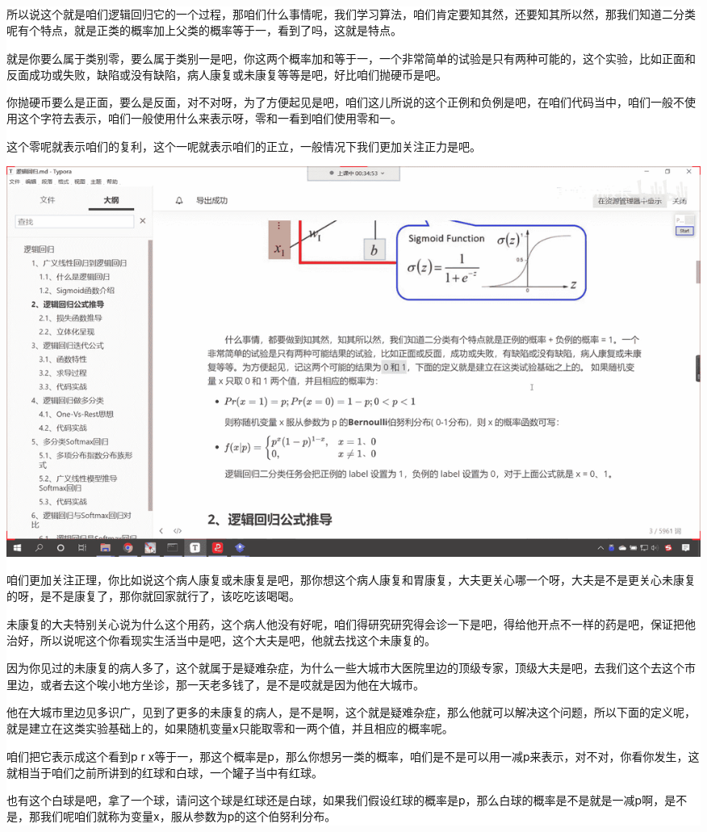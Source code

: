 所以说这个就是咱们逻辑回归它的一个过程，那咱们什么事情呢，我们学习算法，咱们肯定要知其然，还要知其所以然，那我们知道二分类呢有个特点，就是正类的概率加上父类的概率等于一，看到了吗，这就是特点。

就是你要么属于类别零，要么属于类别一是吧，你这两个概率加和等于一，一个非常简单的试验是只有两种可能的，这个实验，比如正面和反面成功或失败，缺陷或没有缺陷，病人康复或未康复等等是吧，好比咱们抛硬币是吧。

你抛硬币要么是正面，要么是反面，对不对呀，为了方便起见是吧，咱们这儿所说的这个正例和负例是吧，在咱们代码当中，咱们一般不使用这个字符去表示，咱们一般使用什么来表示呀，零和一看到咱们使用零和一。

这个零呢就表示咱们的复利，这个一呢就表示咱们的正立，一般情况下我们更加关注正力是吧。

![](img/7ffaefee656cb089679c9216c1a3d3db_15.png)

咱们更加关注正理，你比如说这个病人康复或未康复是吧，那你想这个病人康复和胃康复，大夫更关心哪一个呀，大夫是不是更关心未康复的呀，是不是康复了，那你就回家就行了，该吃吃该喝喝。

未康复的大夫特别关心说为什么这个用药，这个病人他没有好呢，咱们得研究研究得会诊一下是吧，得给他开点不一样的药是吧，保证把他治好，所以说呢这个你看现实生活当中是吧，这个大夫是吧，他就去找这个未康复的。

因为你见过的未康复的病人多了，这个就属于是疑难杂症，为什么一些大城市大医院里边的顶级专家，顶级大夫是吧，去我们这个去这个市里边，或者去这个唉小地方坐诊，那一天老多钱了，是不是哎就是因为他在大城市。

他在大城市里边见多识广，见到了更多的未康复的病人，是不是啊，这个就是疑难杂症，那么他就可以解决这个问题，所以下面的定义呢，就是建立在这类实验基础上的，如果随机变量x只能取零和一两个值，并且相应的概率呢。

咱们把它表示成这个看到p r x等于一，那这个概率是p，那么你想另一类的概率，咱们是不是可以用一减p来表示，对不对，你看你发生，这就相当于咱们之前所讲到的红球和白球，一个罐子当中有红球。

也有这个白球是吧，拿了一个球，请问这个球是红球还是白球，如果我们假设红球的概率是p，那么白球的概率是不是就是一减p啊，是不是，那我们呢咱们就称为变量x，服从参数为p的这个伯努利分布。


